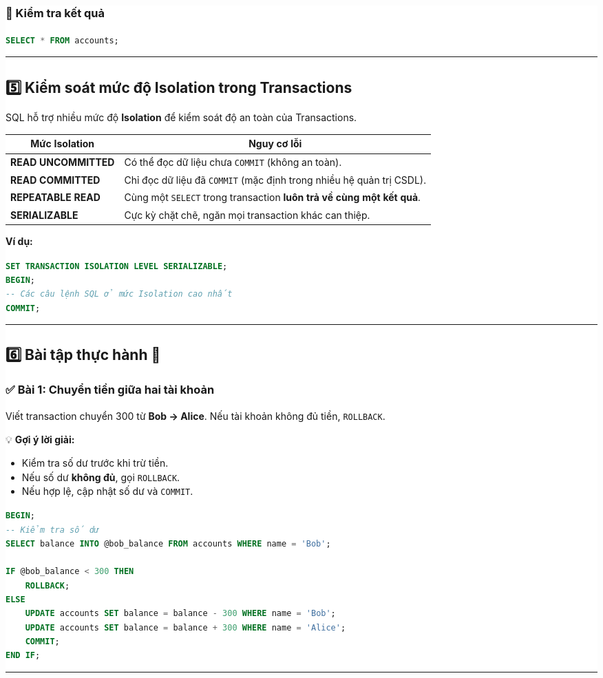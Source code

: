 ### **🔹 Kiểm tra kết quả**
```sql
SELECT * FROM accounts;
```

---

## **5️⃣ Kiểm soát mức độ Isolation trong Transactions**  
SQL hỗ trợ nhiều mức độ **Isolation** để kiểm soát độ an toàn của Transactions.  

| **Mức Isolation**    | **Nguy cơ lỗi** |
|----------------------|----------------|
| **READ UNCOMMITTED** | Có thể đọc dữ liệu chưa `COMMIT` (không an toàn). |
| **READ COMMITTED**   | Chỉ đọc dữ liệu đã `COMMIT` (mặc định trong nhiều hệ quản trị CSDL). |
| **REPEATABLE READ**  | Cùng một `SELECT` trong transaction **luôn trả về cùng một kết quả**. |
| **SERIALIZABLE**     | Cực kỳ chặt chẽ, ngăn mọi transaction khác can thiệp. |

**Ví dụ:**  
```sql
SET TRANSACTION ISOLATION LEVEL SERIALIZABLE;
BEGIN;
-- Các câu lệnh SQL ở mức Isolation cao nhất
COMMIT;
```

---

## **6️⃣ Bài tập thực hành 🎯**  

### **✅ Bài 1: Chuyển tiền giữa hai tài khoản**
Viết transaction chuyển 300 từ **Bob → Alice**. Nếu tài khoản không đủ tiền, `ROLLBACK`.  

💡 **Gợi ý lời giải:**
- Kiểm tra số dư trước khi trừ tiền.
- Nếu số dư **không đủ**, gọi `ROLLBACK`.
- Nếu hợp lệ, cập nhật số dư và `COMMIT`.

```sql
BEGIN;
-- Kiểm tra số dư
SELECT balance INTO @bob_balance FROM accounts WHERE name = 'Bob';

IF @bob_balance < 300 THEN
    ROLLBACK;
ELSE
    UPDATE accounts SET balance = balance - 300 WHERE name = 'Bob';
    UPDATE accounts SET balance = balance + 300 WHERE name = 'Alice';
    COMMIT;
END IF;
```

---